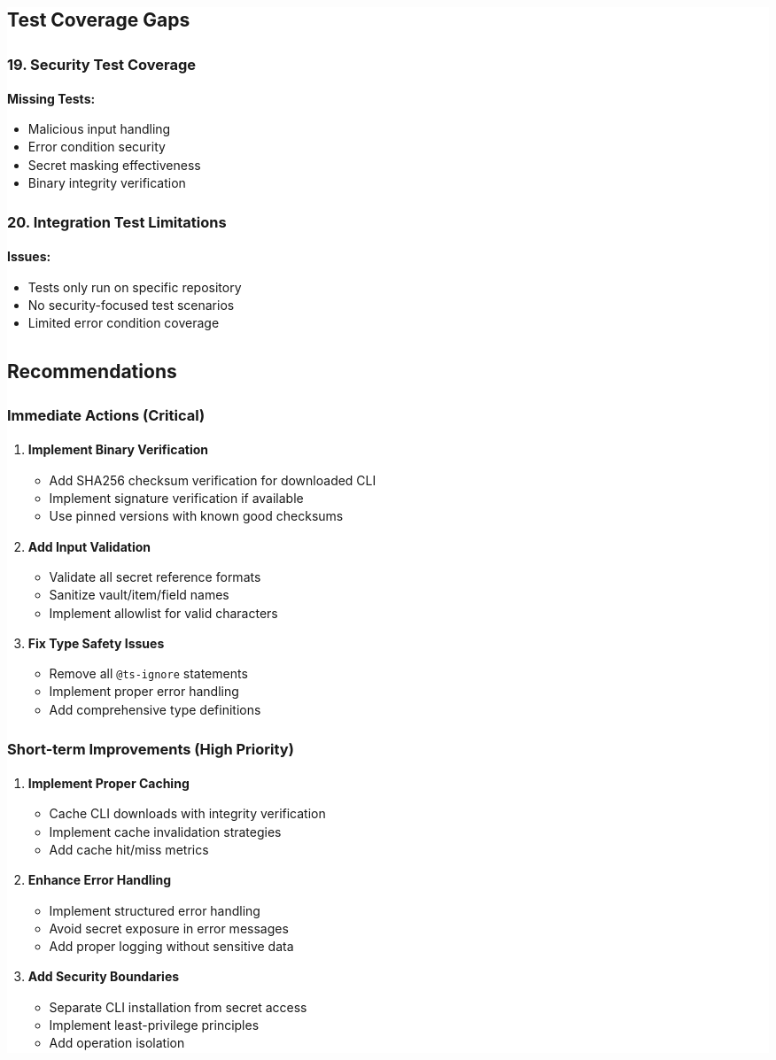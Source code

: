 ## Test Coverage Gaps

### 19. Security Test Coverage

**Missing Tests:**

- Malicious input handling
- Error condition security
- Secret masking effectiveness
- Binary integrity verification

### 20. Integration Test Limitations

**Issues:**

- Tests only run on specific repository
- No security-focused test scenarios
- Limited error condition coverage

## Recommendations

### Immediate Actions (Critical)

1. **Implement Binary Verification**
   - Add SHA256 checksum verification for downloaded CLI
   - Implement signature verification if available
   - Use pinned versions with known good checksums

2. **Add Input Validation**
   - Validate all secret reference formats
   - Sanitize vault/item/field names
   - Implement allowlist for valid characters

3. **Fix Type Safety Issues**
   - Remove all `@ts-ignore` statements
   - Implement proper error handling
   - Add comprehensive type definitions

### Short-term Improvements (High Priority)

1. **Implement Proper Caching**
   - Cache CLI downloads with integrity verification
   - Implement cache invalidation strategies
   - Add cache hit/miss metrics

2. **Enhance Error Handling**
   - Implement structured error handling
   - Avoid secret exposure in error messages
   - Add proper logging without sensitive data

3. **Add Security Boundaries**
   - Separate CLI installation from secret access
   - Implement least-privilege principles
   - Add operation isolation
